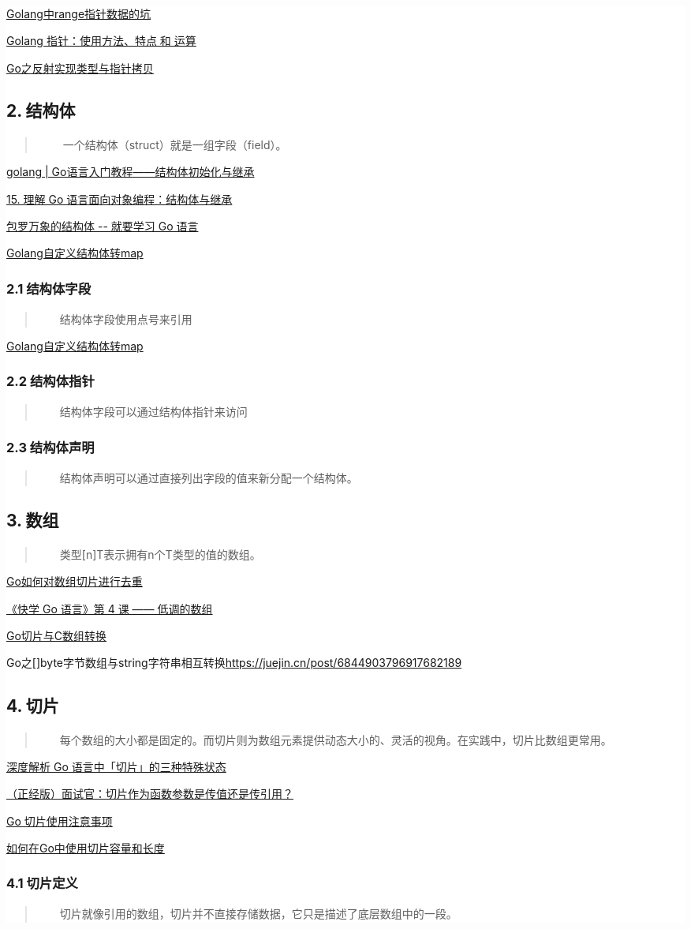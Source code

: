 [Golang中range指针数据的坑](https://juejin.cn/post/6844903773559619591)

[Golang 指针：使用方法、特点 和 运算](https://juejin.cn/post/6844903725773897742)

[Go之反射实现类型与指针拷贝](https://juejin.cn/post/6844903922205720590)


## 2. 结构体
>&emsp;&emsp; 一个结构体（struct）就是一组字段（field）。

[golang | Go语言入门教程——结构体初始化与继承](https://juejin.cn/post/6850418111531712520)

[15. 理解 Go 语言面向对象编程：结构体与继承](https://juejin.cn/post/6844904161616592903)

[包罗万象的结构体 -- 就要学习 Go 语言](https://juejin.cn/post/6844903765103886343)

[Golang自定义结构体转map](https://juejin.cn/post/6855129007193915400)


### 2.1 结构体字段
>&emsp;&emsp;结构体字段使用点号来引用

[Golang自定义结构体转map](https://juejin.cn/post/6855129007193915400)

### 2.2 结构体指针
>&emsp;&emsp;结构体字段可以通过结构体指针来访问

### 2.3 结构体声明
>&emsp;&emsp;结构体声明可以通过直接列出字段的值来新分配一个结构体。


##  3. 数组
>&emsp;&emsp;类型[n]T表示拥有n个T类型的值的数组。

[Go如何对数组切片进行去重](https://juejin.cn/post/6844903967114297352)

[《快学 Go 语言》第 4 课 —— 低调的数组](https://juejin.cn/post/6844903710791843854)

[Go切片与C数组转换](https://juejin.cn/post/6844903921274585095)

Go之[]byte字节数组与string字符串相互转换<https://juejin.cn/post/6844903796917682189>

##  4. 切片
>&emsp;&emsp;每个数组的大小都是固定的。而切片则为数组元素提供动态大小的、灵活的视角。在实践中，切片比数组更常用。

[深度解析 Go 语言中「切片」的三种特殊状态](https://juejin.cn/post/6844903712654098446)

[（正经版）面试官：切片作为函数参数是传值还是传引用？](https://juejin.cn/post/6888117219213967368)

[Go 切片使用注意事项](https://juejin.cn/post/6844903556290445325)

[如何在Go中使用切片容量和长度](https://juejin.cn/post/6844903998734991368)


### 4.1 切片定义

>&emsp;&emsp;切片就像引用的数组，切片并不直接存储数据，它只是描述了底层数组中的一段。
